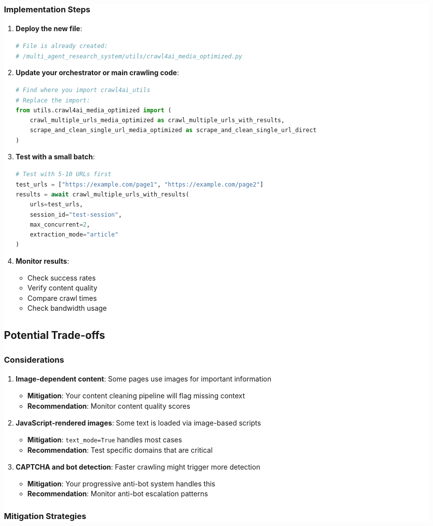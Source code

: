 ### Implementation Steps

1. **Deploy the new file**:
   ```bash
   # File is already created:
   # /multi_agent_research_system/utils/crawl4ai_media_optimized.py
   ```

2. **Update your orchestrator or main crawling code**:
   ```python
   # Find where you import crawl4ai_utils
   # Replace the import:
   from utils.crawl4ai_media_optimized import (
       crawl_multiple_urls_media_optimized as crawl_multiple_urls_with_results,
       scrape_and_clean_single_url_media_optimized as scrape_and_clean_single_url_direct
   )
   ```

3. **Test with a small batch**:
   ```python
   # Test with 5-10 URLs first
   test_urls = ["https://example.com/page1", "https://example.com/page2"]
   results = await crawl_multiple_urls_with_results(
       urls=test_urls,
       session_id="test-session",
       max_concurrent=2,
       extraction_mode="article"
   )
   ```

4. **Monitor results**:
   - Check success rates
   - Verify content quality
   - Compare crawl times
   - Check bandwidth usage

## Potential Trade-offs

### Considerations

1. **Image-dependent content**: Some pages use images for important information
   - **Mitigation**: Your content cleaning pipeline will flag missing context
   - **Recommendation**: Monitor content quality scores

2. **JavaScript-rendered images**: Some text is loaded via image-based scripts
   - **Mitigation**: `text_mode=True` handles most cases
   - **Recommendation**: Test specific domains that are critical

3. **CAPTCHA and bot detection**: Faster crawling might trigger more detection
   - **Mitigation**: Your progressive anti-bot system handles this
   - **Recommendation**: Monitor anti-bot escalation patterns

### Mitigation Strategies
